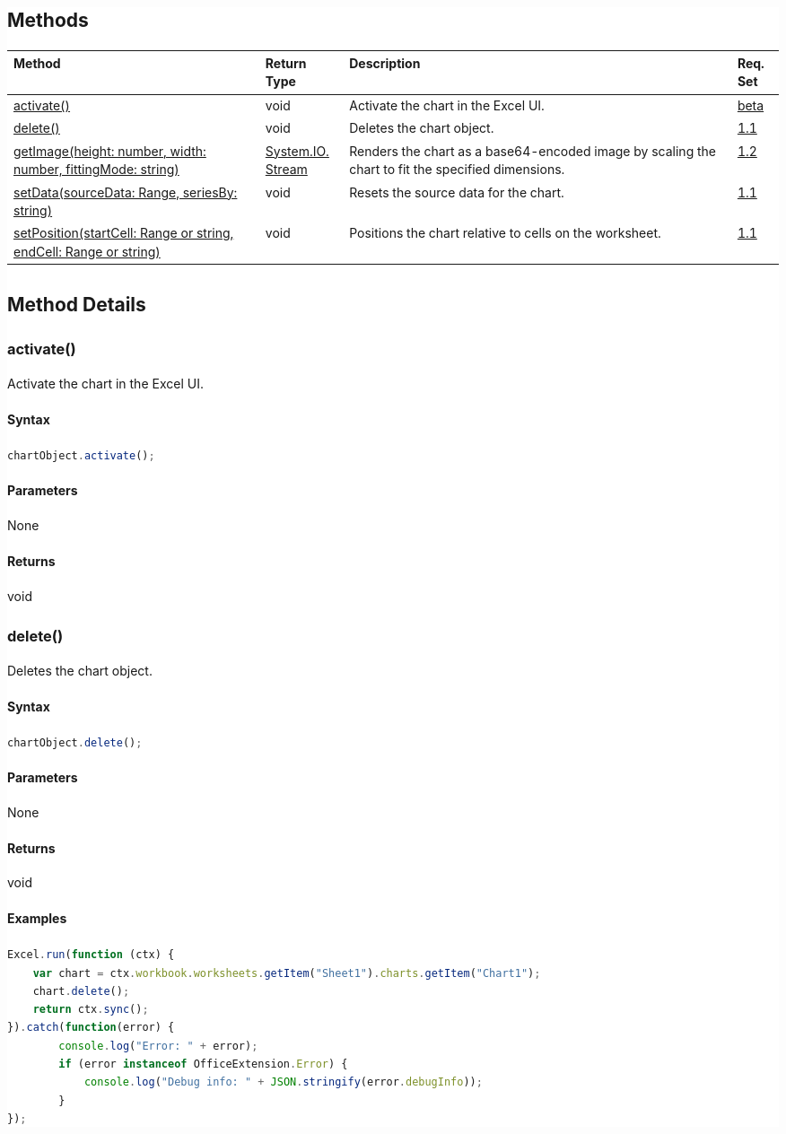 ## Methods

| Method		   | Return Type	|Description| Req. Set|
|:---------------|:--------|:----------|:----|
|[activate()](#activate)|void|Activate the chart in the Excel UI.|[beta](../requirement-sets/excel-api-requirement-sets.md)|
|[delete()](#delete)|void|Deletes the chart object.|[1.1](../requirement-sets/excel-api-requirement-sets.md)|
|[getImage(height: number, width: number, fittingMode: string)](#getimageheight-number-width-number-fittingmode-string)|[System.IO.Stream](system.io.stream.md)|Renders the chart as a base64-encoded image by scaling the chart to fit the specified dimensions.|[1.2](../requirement-sets/excel-api-requirement-sets.md)|
|[setData(sourceData: Range, seriesBy: string)](#setdatasourcedata-range-seriesby-string)|void|Resets the source data for the chart.|[1.1](../requirement-sets/excel-api-requirement-sets.md)|
|[setPosition(startCell: Range or string, endCell: Range or string)](#setpositionstartcell-range-or-string-endcell-range-or-string)|void|Positions the chart relative to cells on the worksheet.|[1.1](../requirement-sets/excel-api-requirement-sets.md)|

## Method Details


### activate()
Activate the chart in the Excel UI.

#### Syntax
```js
chartObject.activate();
```

#### Parameters
None

#### Returns
void

### delete()
Deletes the chart object.

#### Syntax
```js
chartObject.delete();
```

#### Parameters
None

#### Returns
void

#### Examples
```js
Excel.run(function (ctx) { 
	var chart = ctx.workbook.worksheets.getItem("Sheet1").charts.getItem("Chart1");	
	chart.delete();
	return ctx.sync(); 
}).catch(function(error) {
		console.log("Error: " + error);
		if (error instanceof OfficeExtension.Error) {
			console.log("Debug info: " + JSON.stringify(error.debugInfo));
		}
});
```
